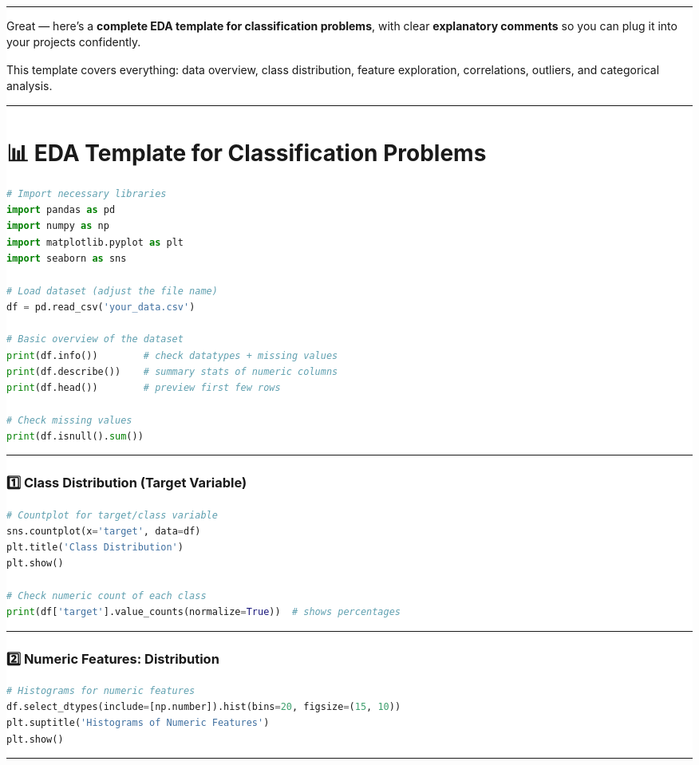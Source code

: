 
---

Great — here’s a **complete EDA template for classification problems**, with clear **explanatory comments** so you can plug it into your projects confidently.

This template covers everything: data overview, class distribution, feature exploration, correlations, outliers, and categorical analysis.

---

# 📊 EDA Template for Classification Problems

```python
# Import necessary libraries
import pandas as pd
import numpy as np
import matplotlib.pyplot as plt
import seaborn as sns

# Load dataset (adjust the file name)
df = pd.read_csv('your_data.csv')

# Basic overview of the dataset
print(df.info())        # check datatypes + missing values
print(df.describe())    # summary stats of numeric columns
print(df.head())        # preview first few rows

# Check missing values
print(df.isnull().sum())
```

---

### 1️⃣ Class Distribution (Target Variable)

```python
# Countplot for target/class variable
sns.countplot(x='target', data=df)
plt.title('Class Distribution')
plt.show()

# Check numeric count of each class
print(df['target'].value_counts(normalize=True))  # shows percentages
```

---

### 2️⃣ Numeric Features: Distribution

```python
# Histograms for numeric features
df.select_dtypes(include=[np.number]).hist(bins=20, figsize=(15, 10))
plt.suptitle('Histograms of Numeric Features')
plt.show()
```

---